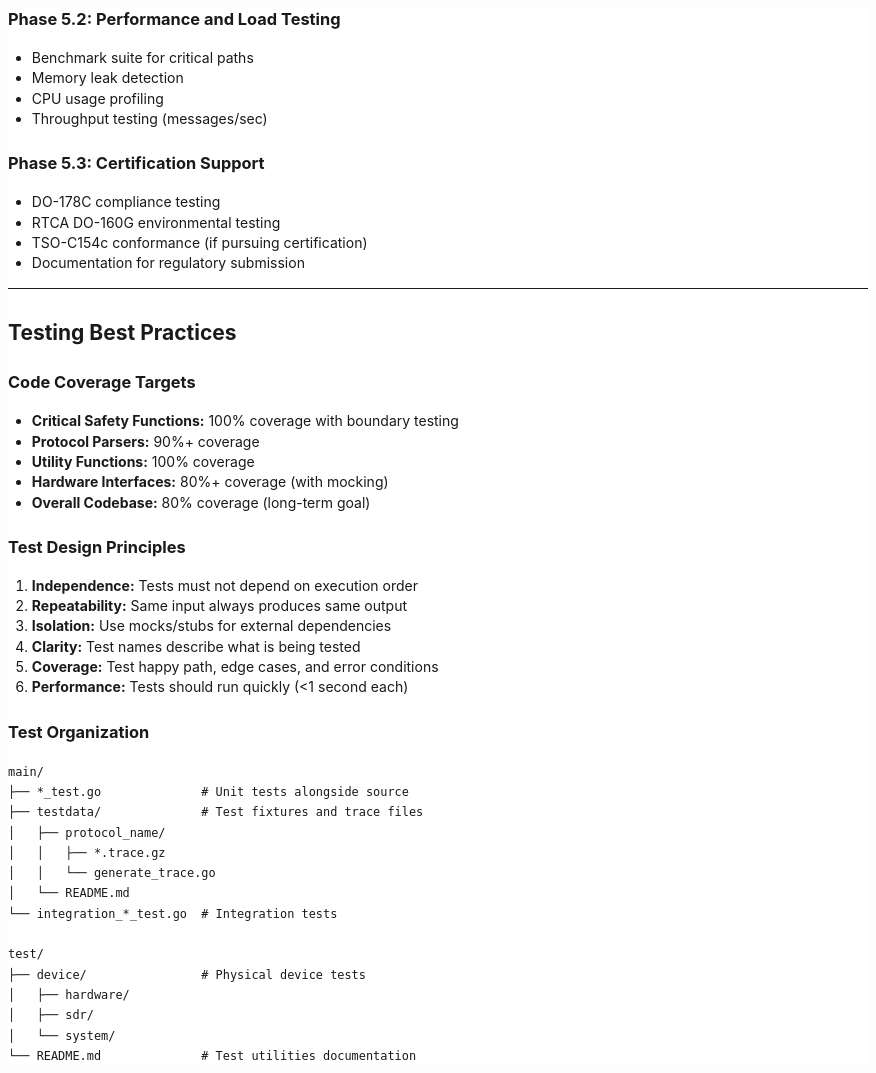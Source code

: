 ### Phase 5.2: Performance and Load Testing
- Benchmark suite for critical paths
- Memory leak detection
- CPU usage profiling
- Throughput testing (messages/sec)

### Phase 5.3: Certification Support
- DO-178C compliance testing
- RTCA DO-160G environmental testing
- TSO-C154c conformance (if pursuing certification)
- Documentation for regulatory submission

---

## Testing Best Practices

### Code Coverage Targets
- **Critical Safety Functions:** 100% coverage with boundary testing
- **Protocol Parsers:** 90%+ coverage
- **Utility Functions:** 100% coverage
- **Hardware Interfaces:** 80%+ coverage (with mocking)
- **Overall Codebase:** 80% coverage (long-term goal)

### Test Design Principles
1. **Independence:** Tests must not depend on execution order
2. **Repeatability:** Same input always produces same output
3. **Isolation:** Use mocks/stubs for external dependencies
4. **Clarity:** Test names describe what is being tested
5. **Coverage:** Test happy path, edge cases, and error conditions
6. **Performance:** Tests should run quickly (<1 second each)

### Test Organization
```
main/
├── *_test.go              # Unit tests alongside source
├── testdata/              # Test fixtures and trace files
│   ├── protocol_name/
│   │   ├── *.trace.gz
│   │   └── generate_trace.go
│   └── README.md
└── integration_*_test.go  # Integration tests

test/
├── device/                # Physical device tests
│   ├── hardware/
│   ├── sdr/
│   └── system/
└── README.md              # Test utilities documentation
```
